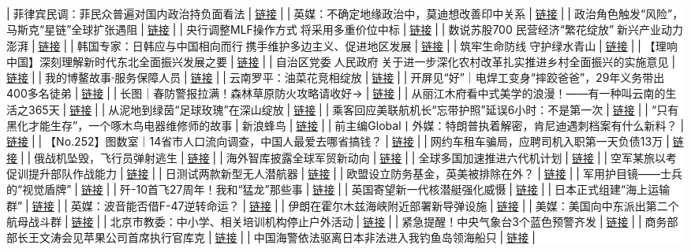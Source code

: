 | 菲律宾民调：菲民众普遍对国内政治持负面看法 | [链接](https://k.sina.com.cn/article_1686546714_6486a91a02002pa1k.html?from=news&subch=onews) |
| 英媒：不确定地缘政治中，莫迪想改善印中关系 | [链接](https://k.sina.com.cn/article_1686546714_6486a91a02002p9w4.html?from=news&subch=onews) |
| 政治角色触发“风险”，马斯克“星链”全球扩张遇阻 | [链接](https://k.sina.com.cn/article_1686546714_6486a91a02002p9xw.html?from=news&subch=onews) |
| 央行调整MLF操作方式 将采用多重价位中标 | [链接](https://finance.sina.com.cn/jjxw/2025-03-25/doc-ineqvepe0240648.shtml) |
| 数说苏股700 民营经济“繁花绽放” 新兴产业动力澎湃 | [链接](https://finance.sina.com.cn/roll/2025-03-25/doc-inequyey7365985.shtml) |
| 韩国专家：日韩应与中国相向而行 携手维护多边主义、促进地区发展 | [链接](https://news.sina.com.cn/zx/gj/2025-03-24/doc-inequazq3446709.shtml) |
| 筑牢生命防线 守护绿水青山 | [链接](https://news.sina.com.cn/zx/gj/2025-03-24/doc-ineqtwtm3655740.shtml) |
| 【理响中国】深刻理解新时代东北全面振兴发展之要 | [链接](https://news.sina.com.cn/zx/gj/2025-03-24/doc-ineqtncr3861433.shtml) |
| 自治区党委 人民政府 关于进一步深化农村改革扎实推进乡村全面振兴的实施意见 | [链接](https://news.sina.com.cn/zx/gj/2025-03-24/doc-ineqtncw3710932.shtml) |
| 我的博鳌故事·服务保障人员 | [链接](https://news.sina.com.cn/zx/gj/2025-03-24/doc-ineqtsmq7868521.shtml) |
| 云南罗平：油菜花竞相绽放 | [链接](https://news.sina.com.cn/zx/gj/2025-03-24/doc-inequazn6672156.shtml) |
| 开屏见“好”｜电焊工变身“摔跤爸爸”，29年义务带出400多名徒弟 | [链接](https://news.sina.com.cn/zx/gj/2025-03-24/doc-inequiik6580475.shtml) |
| 长图｜春防警报拉满！森林草原防火攻略请收好→ | [链接](https://news.sina.com.cn/zx/gj/2025-03-24/doc-ineqtwtn7836473.shtml) |
| 从丽江木府看中式美学的浪漫！——有一种叫云南的生活之365天 | [链接](https://news.sina.com.cn/zx/gj/2025-03-24/doc-ineqtwtm3655691.shtml) |
| 从泥地到绿茵“足球玫瑰”在深山绽放 | [链接](https://news.sina.com.cn/zx/gj/2025-03-24/doc-ineqtwtm3656573.shtml) |
| 乘客回应美联航机长“忘带护照”延误6小时：不是第一次 | [链接](https://k.sina.com.cn/article_5625245150_14f4a6dde00100zmg8.html?from=news) |
| “只有黑化才能生存”，一个啄木鸟电器维修师的故事 \| 新浪蜂鸟 | [链接](https://k.sina.com.cn/article_7732457677_1cce3f0cd00101e4ck.html) |
| 前主编Global丨外媒：特朗普执着解密，肯尼迪遇刺档案有什么新料？ | [链接](https://k.sina.com.cn/article_6723451236_190bfb964001017snk.html) |
| 【No.252】图数室｜14省市人口流向调查，中国人最爱去哪省搞钱？ | [链接](https://k.sina.com.cn/article_2699180811_a0e23b0b001018bec.html?from=news) |
| 网约车租车骗局，应聘司机入职第一天负债13万 | [链接](https://k.sina.com.cn/article_5625245150_14f4a6dde00100zm5o.html?from=auto) |
| 俄战机坠毁，飞行员弹射逃生 | [链接](https://mil.news.sina.com.cn/zonghe/2025-03-25/doc-ineqvkuu7161014.shtml) |
| 海外智库披露全球军贸新动向 | [链接](https://mil.news.sina.com.cn/zonghe/2025-03-25/doc-ineqvkva0151101.shtml) |
| 全球多国加速推进六代机计划 | [链接](https://mil.news.sina.com.cn/zonghe/2025-03-25/doc-ineqvkva0151100.shtml) |
| 空军某旅以考促训提升部队作战能力 | [链接](https://mil.news.sina.com.cn/zonghe/2025-03-25/doc-ineqvkuw6078273.shtml) |
| 日测试两款新型无人潜航器 | [链接](https://mil.news.sina.com.cn/zonghe/2025-03-24/doc-inequazs0705201.shtml) |
| 欧盟设立防务基金，英美被排除在外？ | [链接](https://mil.news.sina.com.cn/zonghe/2025-03-24/doc-inequazq3433602.shtml) |
| 军用护目镜——士兵的“视觉盾牌” | [链接](https://mil.news.sina.com.cn/zonghe/2025-03-24/doc-ineqtncw3698693.shtml) |
| 歼-10首飞27周年！我和“猛龙”那些事 | [链接](https://mil.news.sina.com.cn/zonghe/2025-03-24/doc-ineqtncs7949303.shtml) |
| 英国寄望新一代核潜艇强化威慑 | [链接](https://mil.news.sina.com.cn/zonghe/2025-03-24/doc-ineqtncs7949139.shtml) |
| 日本正式组建“海上运输群” | [链接](https://mil.news.sina.com.cn/zonghe/2025-03-24/doc-ineqtncu6906998.shtml) |
| 英媒：波音能否借F-47逆转命运？ | [链接](https://mil.news.sina.com.cn/zonghe/2025-03-24/doc-ineqtfvt3927596.shtml) |
| 伊朗在霍尔木兹海峡附近部署新导弹设施 | [链接](https://mil.news.sina.com.cn/zonghe/2025-03-24/doc-ineqtfvu8046547.shtml) |
| 美媒：美国向中东派出第二个航母战斗群 | [链接](https://mil.news.sina.com.cn/zonghe/2025-03-24/doc-ineqtfvw6981197.shtml) |
| 北京市教委：中小学、相关培训机构停止户外活动 | [链接](https://finance.sina.com.cn/7x24/2025-03-25/doc-ineqvraw2747447.shtml) |
| 紧急提醒！中央气象台3个蓝色预警齐发 | [链接](https://news.sina.com.cn/c/2025-03-25/doc-ineqvkuy2862442.shtml) |
| 商务部部长王文涛会见苹果公司首席执行官库克 | [链接](https://news.sina.com.cn/o/2025-03-24/doc-inequprn0570166.shtml) |
| 中国海警依法驱离日本非法进入我钓鱼岛领海船只 | [链接](https://news.sina.com.cn/c/2025-03-24/doc-inequpre7562513.shtml) |